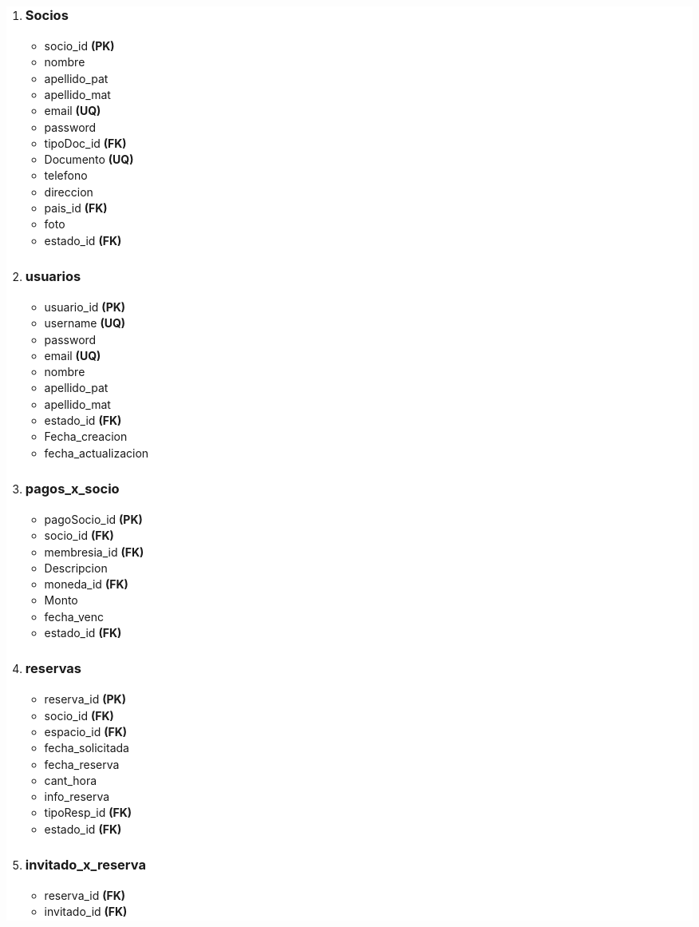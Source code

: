 1. ### Socios
    - socio_id **(PK)**
    - nombre
    - apellido_pat
    - apellido_mat
    - email **(UQ)**
    - password
    - tipoDoc_id **(FK)**
    - Documento **(UQ)**
    - telefono
    - direccion
    - pais_id **(FK)**
    - foto
    - estado_id **(FK)**


1. ### usuarios
    - usuario_id **(PK)**
    - username **(UQ)**
    - password
    - email **(UQ)**
    - nombre
    - apellido_pat
    - apellido_mat
    - estado_id **(FK)**
    - Fecha_creacion
    - fecha_actualizacion


1. ### pagos_x_socio  
    - pagoSocio_id **(PK)**
    - socio_id **(FK)**
    - membresia_id **(FK)**
    - Descripcion
    - moneda_id **(FK)**
    - Monto
    - fecha_venc
    - estado_id **(FK)**


1. ### reservas
    - reserva_id **(PK)**
    - socio_id **(FK)**
    - espacio_id **(FK)**
    - fecha_solicitada
    - fecha_reserva
    - cant_hora
    - info_reserva
    - tipoResp_id **(FK)**
    - estado_id **(FK)**

1. ### invitado_x_reserva
    - reserva_id **(FK)**
    - invitado_id **(FK)**
